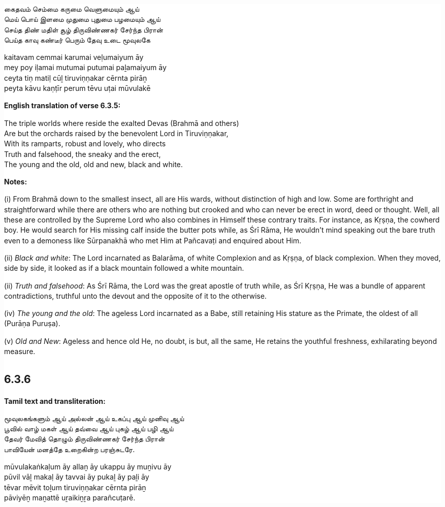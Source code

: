கைதவம் செம்மை கருமை வெளுமையும் ஆய்  
மெய் பொய் இளமை முதுமை புதுமை பழமையும் ஆய்  
செய்த திண் மதிள் சூழ் திருவிண்ணகர் சேர்ந்த பிரான்  
பெய்த காவு கண்டீர் பெரும் தேவு உடை மூவுலகே

kaitavam cemmai karumai veḷumaiyum āy  
mey poy iḷamai mutumai putumai paḻamaiyum āy  
ceyta tiṇ matiḷ cūḻ tiruviṇṇakar cērnta pirāṉ  
peyta kāvu kaṇṭīr perum tēvu uṭai mūvulakē

**English translation of verse 6.3.5:**

The triple worlds where reside the exalted Devas (Brahmā and others)  
Are but the orchards raised by the benevolent Lord in Tiruviṇṇakar,  
With its ramparts, robust and lovely, who directs  
Truth and falsehood, the sneaky and the erect,  
The young and the old, old and new, black and white.

**Notes:**

\(i\) From Brahmā down to the smallest insect, all are His wards, without distinction of high and low. Some are forthright and straightforward while there are others who are nothing but crooked and who can never be erect in word, deed or thought. Well, all these are controlled by the Supreme Lord who also combines in Himself these contrary traits. For instance, as Kṛṣṇa, the cowherd boy. He would search for His missing calf inside the butter pots while, as Śrī Rāma, He wouldn’t mind speaking out the bare truth even to a demoness like Sūrpanakhā who met Him at Pañcavaṭi and enquired about Him.

\(ii\) *Black and white*: The Lord incarnated as Balarāma, of white Complexion and as Kṛṣṇa, of black complexion. When they moved, side by side, it looked as if a black mountain followed a white mountain.

\(ii\) *Truth and falsehood*: As Śrī Rāma, the Lord was the great apostle of truth while, as Śrī Kṛṣṇa, He was a bundle of apparent contradictions, truthful unto the devout and the opposite of it to the otherwise.

\(iv\) *The young and the old*: The ageless Lord incarnated as a Babe, still retaining His stature as the Primate, the oldest of all (Purāṇa Puruṣa).

\(v\) *Old and New*: Ageless and hence old He, no doubt, is but, all the same, He retains the youthful freshness, exhilarating beyond measure.




## 6.3.6
**Tamil text and transliteration:**

மூவுலகங்களும் ஆய் அல்லன் ஆய் உகப்பு ஆய் முனிவு ஆய்  
பூவில் வாழ் மகள் ஆய் தவ்வை ஆய் புகழ் ஆய் பழி ஆய்  
தேவர் மேவித் தொழும் திருவிண்ணகர் சேர்ந்த பிரான்  
பாவியேன் மனத்தே உறைகின்ற பரஞ்சுடரே.

mūvulakaṅkaḷum āy allaṉ āy ukappu āy muṉivu āy  
pūvil vāḻ makaḷ āy tavvai āy pukaḻ āy paḻi āy  
tēvar mēvit toḻum tiruviṇṇakar cērnta pirāṉ  
pāviyēṉ maṉattē uṟaikiṉṟa parañcuṭarē.

